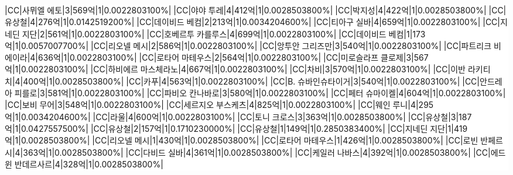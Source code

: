 |CC|사뮈엘 에토|3|569억|1|0.0022803100%|
|CC|야야 투레|4|412억|1|0.0028503800%|
|CC|박지성|4|422억|1|0.0028503800%|
|CC|유상철|4|276억|1|0.0142519200%|
|CC|데이비드 베컴|2|213억|1|0.0034204600%|
|CC|티아구 실바|4|659억|1|0.0022803100%|
|CC|지네딘 지단|2|561억|1|0.0022803100%|
|CC|호베르투 카를루스|4|699억|1|0.0022803100%|
|CC|데이비드 베컴|1|173억|1|0.0057007700%|
|CC|리오넬 메시|2|586억|1|0.0022803100%|
|CC|앙투안 그리즈만|3|540억|1|0.0022803100%|
|CC|파트리크 비에이라|4|636억|1|0.0022803100%|
|CC|로타어 마테우스|2|564억|1|0.0022803100%|
|CC|미로슬라프 클로제|3|567억|1|0.0022803100%|
|CC|하비에르 마스체라노|4|667억|1|0.0022803100%|
|CC|차비|3|570억|1|0.0022803100%|
|CC|이반 라키티치|4|400억|1|0.0028503800%|
|CC|카푸|4|563억|1|0.0022803100%|
|CC|B. 슈바인슈타이거|3|540억|1|0.0022803100%|
|CC|안드레아 피를로|3|581억|1|0.0022803100%|
|CC|파비오 칸나바로|3|580억|1|0.0022803100%|
|CC|페터 슈마이켈|4|604억|1|0.0022803100%|
|CC|보비 무어|3|548억|1|0.0022803100%|
|CC|세르지오 부스케츠|4|825억|1|0.0022803100%|
|CC|웨인 루니|4|295억|1|0.0034204600%|
|CC|라울|4|600억|1|0.0022803100%|
|CC|토니 크로스|3|363억|1|0.0028503800%|
|CC|유상철|3|187억|1|0.0427557500%|
|CC|유상철|2|157억|1|0.1710230000%|
|CC|유상철|1|149억|1|0.2850383400%|
|CC|지네딘 지단|1|419억|1|0.0028503800%|
|CC|리오넬 메시|1|430억|1|0.0028503800%|
|CC|로타어 마테우스|1|426억|1|0.0028503800%|
|CC|로빈 반페르시|4|363억|1|0.0028503800%|
|CC|다비드 실바|4|361억|1|0.0028503800%|
|CC|케일러 나바스|4|392억|1|0.0028503800%|
|CC|에드윈 반데르사르|4|328억|1|0.0028503800%|